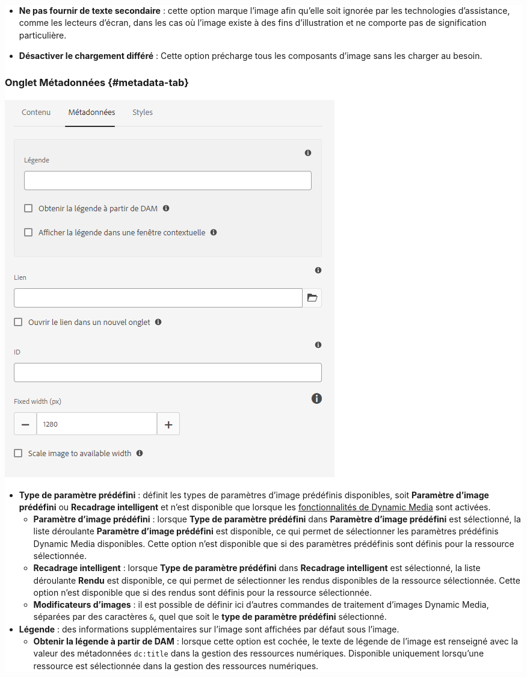 * **Ne pas fournir de texte secondaire** : cette option marque lʼimage afin quʼelle soit ignorée par les technologies dʼassistance, comme les lecteurs dʼécran, dans les cas où lʼimage existe à des fins dʼillustration et ne comporte pas de signification particulière.

* **Désactiver le chargement différé** : Cette option précharge tous les composants d’image sans les charger au besoin.

### Onglet Métadonnées {#metadata-tab}

![Onglet Métadonnées de la boîte de dialogue de configuration du composant Image](/help/email/assets/email-image-configure-metadata.png)

* **Type de paramètre prédéfini** : définit les types de paramètres d’image prédéfinis disponibles, soit **Paramètre d’image prédéfini** ou **Recadrage intelligent** et n’est disponible que lorsque les [fonctionnalités de Dynamic Media](#dynamic-meida) sont activées.
   * **Paramètre d’image prédéfini** : lorsque **Type de paramètre prédéfini** dans **Paramètre d’image prédéfini** est sélectionné, la liste déroulante **Paramètre d’image prédéfini** est disponible, ce qui permet de sélectionner les paramètres prédéfinis Dynamic Media disponibles. Cette option n’est disponible que si des paramètres prédéfinis sont définis pour la ressource sélectionnée.
   * **Recadrage intelligent** : lorsque **Type de paramètre prédéfini** dans **Recadrage intelligent** est sélectionné, la liste déroulante **Rendu** est disponible, ce qui permet de sélectionner les rendus disponibles de la ressource sélectionnée. Cette option n’est disponible que si des rendus sont définis pour la ressource sélectionnée.
   * **Modificateurs d’images** : il est possible de définir ici d’autres commandes de traitement d’images Dynamic Media, séparées par des caractères `&`, quel que soit le **type de paramètre prédéfini** sélectionné.
* **Légende** : des informations supplémentaires sur l’image sont affichées par défaut sous l’image.
   * **Obtenir la légende à partir de DAM** : lorsque cette option est cochée, le texte de légende de l’image est renseigné avec la valeur des métadonnées `dc:title` dans la gestion des ressources numériques. Disponible uniquement lorsqu’une ressource est sélectionnée dans la gestion des ressources numériques.
